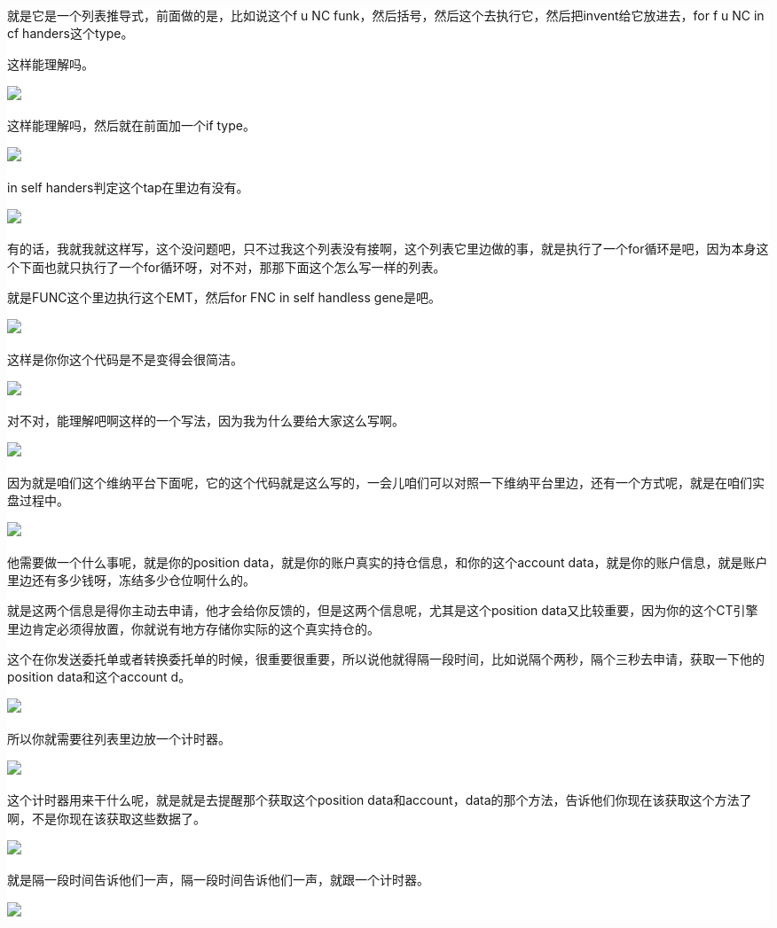 就是它是一个列表推导式，前面做的是，比如说这个f u NC funk，然后括号，然后这个去执行它，然后把invent给它放进去，for f u NC in cf handers这个type。

这样能理解吗。

![](img/8f8018eb8fc39bb20b3d75903d1c352c_349.png)

这样能理解吗，然后就在前面加一个if type。

![](img/8f8018eb8fc39bb20b3d75903d1c352c_351.png)

in self handers判定这个tap在里边有没有。

![](img/8f8018eb8fc39bb20b3d75903d1c352c_353.png)

有的话，我就我就这样写，这个没问题吧，只不过我这个列表没有接啊，这个列表它里边做的事，就是执行了一个for循环是吧，因为本身这个下面也就只执行了一个for循环呀，对不对，那那下面这个怎么写一样的列表。

就是FUNC这个里边执行这个EMT，然后for FNC in self handless gene是吧。



![](img/8f8018eb8fc39bb20b3d75903d1c352c_355.png)

这样是你你这个代码是不是变得会很简洁。

![](img/8f8018eb8fc39bb20b3d75903d1c352c_357.png)

对不对，能理解吧啊这样的一个写法，因为我为什么要给大家这么写啊。

![](img/8f8018eb8fc39bb20b3d75903d1c352c_359.png)

因为就是咱们这个维纳平台下面呢，它的这个代码就是这么写的，一会儿咱们可以对照一下维纳平台里边，还有一个方式呢，就是在咱们实盘过程中。



![](img/8f8018eb8fc39bb20b3d75903d1c352c_361.png)

他需要做一个什么事呢，就是你的position data，就是你的账户真实的持仓信息，和你的这个account data，就是你的账户信息，就是账户里边还有多少钱呀，冻结多少仓位啊什么的。

就是这两个信息是得你主动去申请，他才会给你反馈的，但是这两个信息呢，尤其是这个position data又比较重要，因为你的这个CT引擎里边肯定必须得放置，你就说有地方存储你实际的这个真实持仓的。

这个在你发送委托单或者转换委托单的时候，很重要很重要，所以说他就得隔一段时间，比如说隔个两秒，隔个三秒去申请，获取一下他的position data和这个account d。



![](img/8f8018eb8fc39bb20b3d75903d1c352c_363.png)

所以你就需要往列表里边放一个计时器。

![](img/8f8018eb8fc39bb20b3d75903d1c352c_365.png)

这个计时器用来干什么呢，就是就是去提醒那个获取这个position data和account，data的那个方法，告诉他们你现在该获取这个方法了啊，不是你现在该获取这些数据了。



![](img/8f8018eb8fc39bb20b3d75903d1c352c_367.png)

就是隔一段时间告诉他们一声，隔一段时间告诉他们一声，就跟一个计时器。

![](img/8f8018eb8fc39bb20b3d75903d1c352c_369.png)
